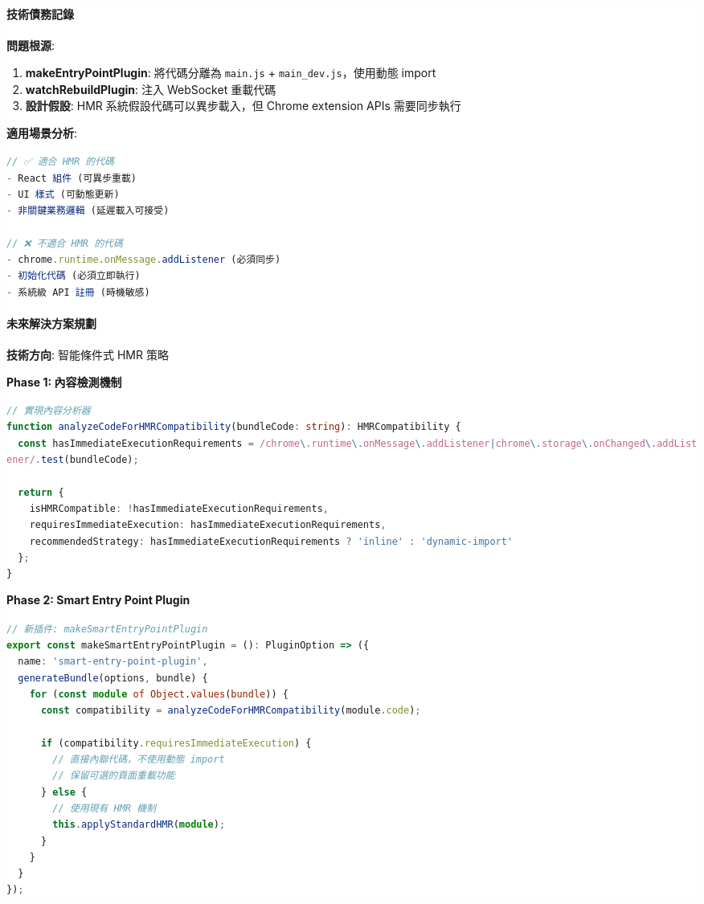 #### 技術債務記錄

**問題根源**:
1. **makeEntryPointPlugin**: 將代碼分離為 `main.js` + `main_dev.js`，使用動態 import
2. **watchRebuildPlugin**: 注入 WebSocket 重載代碼
3. **設計假設**: HMR 系統假設代碼可以異步載入，但 Chrome extension APIs 需要同步執行

**適用場景分析**:
```typescript
// ✅ 適合 HMR 的代碼
- React 組件 (可異步重載)
- UI 樣式 (可動態更新)
- 非關鍵業務邏輯 (延遲載入可接受)

// ❌ 不適合 HMR 的代碼  
- chrome.runtime.onMessage.addListener (必須同步)
- 初始化代碼 (必須立即執行)
- 系統級 API 註冊 (時機敏感)
```

#### 未來解決方案規劃

**技術方向**: 智能條件式 HMR 策略

**Phase 1: 內容檢測機制**
```typescript
// 實現內容分析器
function analyzeCodeForHMRCompatibility(bundleCode: string): HMRCompatibility {
  const hasImmediateExecutionRequirements = /chrome\.runtime\.onMessage\.addListener|chrome\.storage\.onChanged\.addListener/.test(bundleCode);
  
  return {
    isHMRCompatible: !hasImmediateExecutionRequirements,
    requiresImmediateExecution: hasImmediateExecutionRequirements,
    recommendedStrategy: hasImmediateExecutionRequirements ? 'inline' : 'dynamic-import'
  };
}
```

**Phase 2: Smart Entry Point Plugin**
```typescript
// 新插件: makeSmartEntryPointPlugin
export const makeSmartEntryPointPlugin = (): PluginOption => ({
  name: 'smart-entry-point-plugin',
  generateBundle(options, bundle) {
    for (const module of Object.values(bundle)) {
      const compatibility = analyzeCodeForHMRCompatibility(module.code);
      
      if (compatibility.requiresImmediateExecution) {
        // 直接內聯代碼，不使用動態 import
        // 保留可選的頁面重載功能
      } else {
        // 使用現有 HMR 機制
        this.applyStandardHMR(module);
      }
    }
  }
});
```
